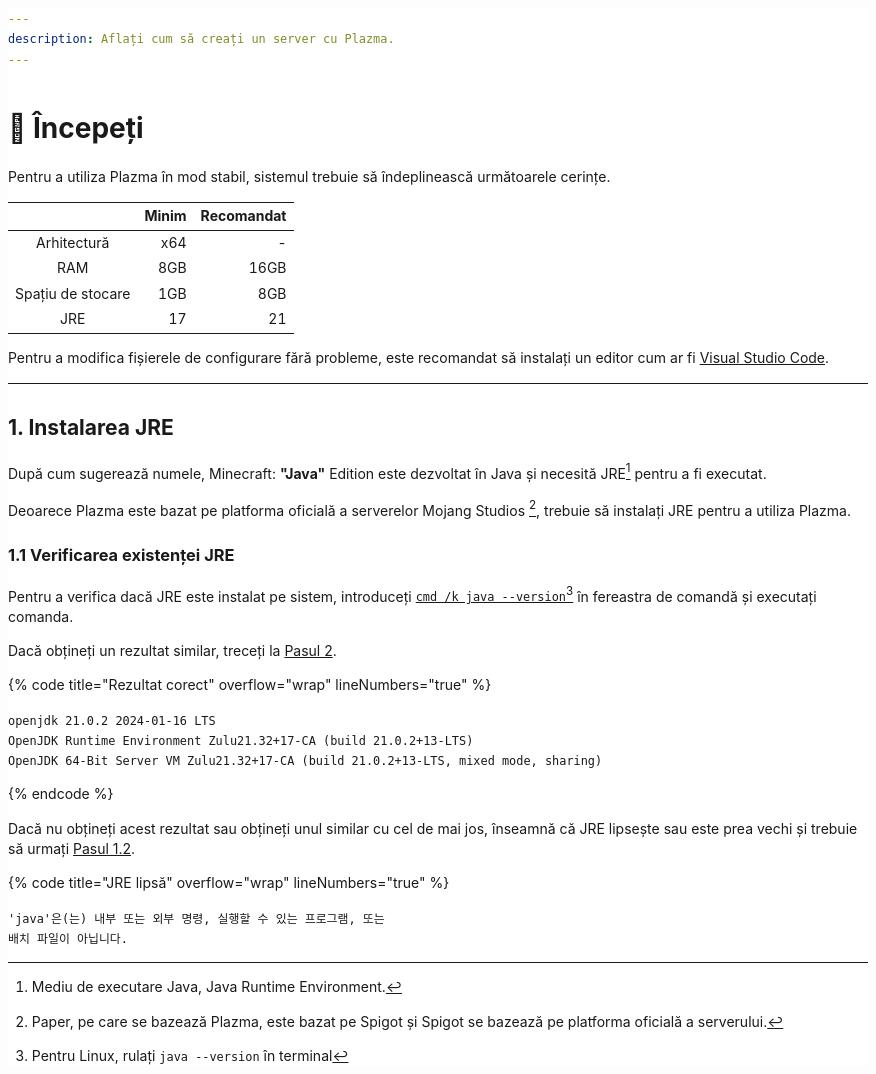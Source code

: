 ```yaml
---
description: Aflați cum să creați un server cu Plazma.
---
```


# 👟 Începeți

Pentru a utiliza Plazma în mod stabil, sistemul trebuie să îndeplinească următoarele cerințe.

|                   | Minim | Recomandat |
| :---------------: | ----: | ---------: |
|    Arhitectură    |   x64 |          - |
|        RAM        |   8GB |       16GB |
| Spațiu de stocare |   1GB |        8GB |
|        JRE        |    17 |         21 |

Pentru a modifica fișierele de configurare fără probleme, este recomandat să instalați un editor cum ar fi [Visual Studio Code](https://code.visualstudio.com/download).

***

## 1. Instalarea JRE

După cum sugerează numele, Minecraft: **"Java"** Edition este dezvoltat în Java și necesită JRE[^1] pentru a fi executat.

Deoarece Plazma este bazat pe platforma oficială a serverelor Mojang Studios [^2], trebuie să instalați JRE pentru a utiliza Plazma.

### 1.1 Verificarea existenței JRE

Pentru a verifica dacă JRE este instalat pe sistem, introduceți [`cmd /k java --version`](#user-content-fn-4)[^4] în fereastra de comandă și executați comanda.

Dacă obțineți un rezultat similar, treceți la [Pasul 2](setup.md#id-2).

{% code title="Rezultat corect" overflow="wrap" lineNumbers="true" %}

```log
openjdk 21.0.2 2024-01-16 LTS
OpenJDK Runtime Environment Zulu21.32+17-CA (build 21.0.2+13-LTS)
OpenJDK 64-Bit Server VM Zulu21.32+17-CA (build 21.0.2+13-LTS, mixed mode, sharing)
```

{% endcode %}

Dacă nu obțineți acest rezultat sau obțineți unul similar cu cel de mai jos, înseamnă că JRE lipsește sau este prea vechi și trebuie să urmați [Pasul 1.2](setup.md#id-1.2).

{% code title="JRE lipsă" overflow="wrap" lineNumbers="true" %}

```log
'java'은(는) 내부 또는 외부 명령, 실행할 수 있는 프로그램, 또는
배치 파일이 아닙니다.
```


[^1]: Mediu de executare Java, Java Runtime Environment.
[^2]: Paper, pe care se bazează Plazma, este bazat pe Spigot și Spigot se bazează pe platforma oficială a serverului.
[^3]: Tastele Windows + R
[^4]: Pentru Linux, rulați `java --version` în terminal
[^5]: JRE este un proiect open source și există diverse versiuni, asemănătoare cu platforma serverului Minecraft.
[^6]: Este cunoscut în mod obișnuit ca **launcher**.
[^7]: Activarea opțiunii "Repornire automată" va duce la repornirea automată a serverului. Puteți opri serverul tastând `Control + C`.
[^8]: Nu se recomandă alocarea a mai mult de jumătate din resursele sistemului.
[^9]: Acordul de licență pentru utilizatorul final, End-User License Agreement. Pentru detalii, consultați [site-ul Minecraft](https://www.minecraft.net/ko-kr/usage-guidelines).
[^10]: Corporația Microsoft.
[^11]: În conformitate cu articolul 32 alineatul (1) punctul 9 din Legea privind promovarea industriei de jocuri video din Coreea, puteți acționa în justiție **Korea Microsoft Corporation**.
[^12]: Universal Plug & Play. Purpurul inclus în Plazma utilizează această tehnologie pentru a comunica automat cu routerul și a deschide porturile doar atunci când serverul rulează, eliminând necesitatea redirecționării manuale a porturilor.
[^13]: Dacă nu aveți un cont, vă puteți înregistra pe Ngrok folosind un cont Google sau GitHub.